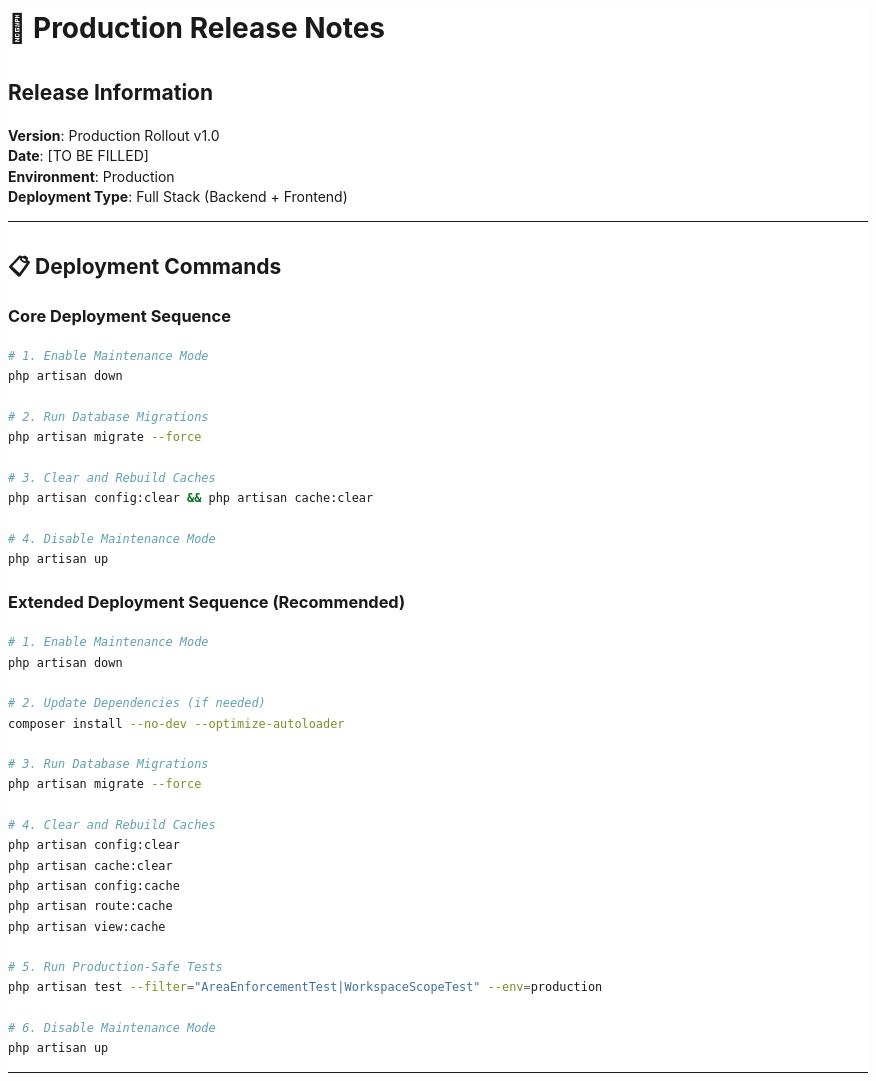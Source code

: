 # 🚀 Production Release Notes

## Release Information
**Version**: Production Rollout v1.0  
**Date**: [TO BE FILLED]  
**Environment**: Production  
**Deployment Type**: Full Stack (Backend + Frontend)

---

## 📋 Deployment Commands

### Core Deployment Sequence
```bash
# 1. Enable Maintenance Mode
php artisan down

# 2. Run Database Migrations
php artisan migrate --force

# 3. Clear and Rebuild Caches
php artisan config:clear && php artisan cache:clear

# 4. Disable Maintenance Mode
php artisan up
```

### Extended Deployment Sequence (Recommended)
```bash
# 1. Enable Maintenance Mode
php artisan down

# 2. Update Dependencies (if needed)
composer install --no-dev --optimize-autoloader

# 3. Run Database Migrations
php artisan migrate --force

# 4. Clear and Rebuild Caches
php artisan config:clear
php artisan cache:clear
php artisan config:cache
php artisan route:cache
php artisan view:cache

# 5. Run Production-Safe Tests
php artisan test --filter="AreaEnforcementTest|WorkspaceScopeTest" --env=production

# 6. Disable Maintenance Mode
php artisan up
```

---